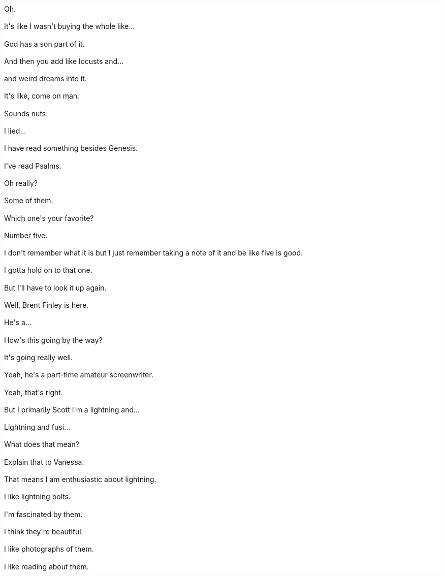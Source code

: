 Oh.

It's like I wasn't buying the whole like...

God has a son part of it.

And then you add like locusts and...

and weird dreams into it.

It's like, come on man.

Sounds nuts.

I lied...

I have read something besides Genesis.

I've read Psalms.

Oh really?

Some of them.

Which one's your favorite?

Number five.

I don't remember what it is but I just remember taking a note of it and be like five is good.

I gotta hold on to that one.

But I'll have to look it up again.

Well, Brent Finley is here.

He's a...

How's this going by the way?

It's going really well.

Yeah, he's a part-time amateur screenwriter.

Yeah, that's right.

But I primarily Scott I'm a lightning and...

Lightning and fusi...

What does that mean?

Explain that to Vanessa.

That means I am enthusiastic about lightning.

I like lightning bolts.

I'm fascinated by them.

I think they're beautiful.

I like photographs of them.

I like reading about them.
